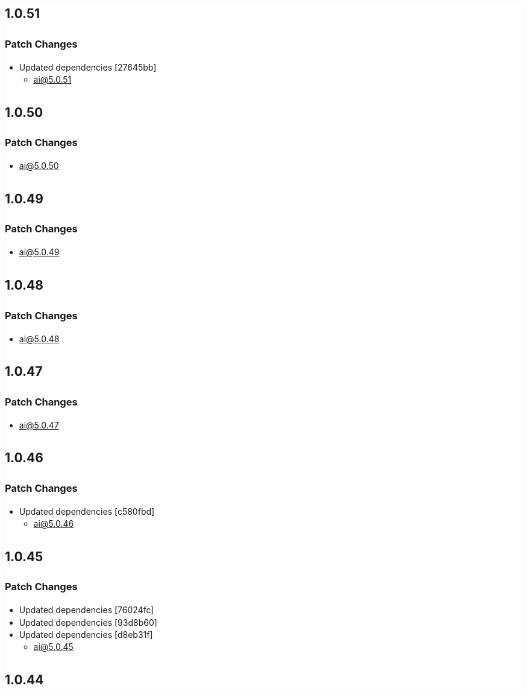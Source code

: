 ## 1.0.51

### Patch Changes

- Updated dependencies [27645bb]
  - ai@5.0.51

## 1.0.50

### Patch Changes

- ai@5.0.50

## 1.0.49

### Patch Changes

- ai@5.0.49

## 1.0.48

### Patch Changes

- ai@5.0.48

## 1.0.47

### Patch Changes

- ai@5.0.47

## 1.0.46

### Patch Changes

- Updated dependencies [c580fbd]
  - ai@5.0.46

## 1.0.45

### Patch Changes

- Updated dependencies [76024fc]
- Updated dependencies [93d8b60]
- Updated dependencies [d8eb31f]
  - ai@5.0.45

## 1.0.44
